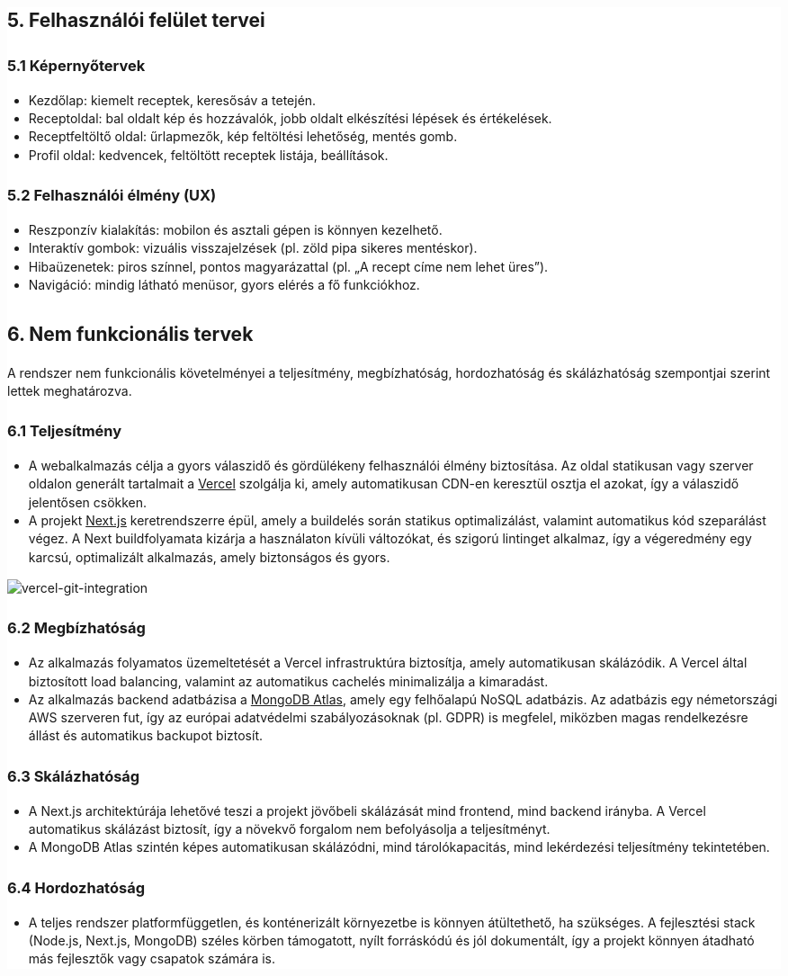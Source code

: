 ## 5. Felhasználói felület tervei
### 5.1 Képernyőtervek
- Kezdőlap: kiemelt receptek, keresősáv a tetején.
- Receptoldal: bal oldalt kép és hozzávalók, jobb oldalt elkészítési lépések és értékelések.
- Receptfeltöltő oldal: űrlapmezők, kép feltöltési lehetőség, mentés gomb.
- Profil oldal: kedvencek, feltöltött receptek listája, beállítások.

### 5.2 Felhasználói élmény (UX)
- Reszponzív kialakítás: mobilon és asztali gépen is könnyen kezelhető.
- Interaktív gombok: vizuális visszajelzések (pl. zöld pipa sikeres mentéskor).
- Hibaüzenetek: piros színnel, pontos magyarázattal (pl. „A recept címe nem lehet üres”).
- Navigáció: mindig látható menüsor, gyors elérés a fő funkciókhoz.
  
## 6. Nem funkcionális tervek
A rendszer nem funkcionális követelményei a teljesítmény, megbízhatóság, hordozhatóság és skálázhatóság szempontjai szerint lettek meghatározva.

### 6.1 Teljesítmény
- A webalkalmazás célja a gyors válaszidő és gördülékeny felhasználói élmény biztosítása. Az oldal statikusan vagy szerver oldalon generált tartalmait a [Vercel](https://vercel.com/) szolgálja ki, amely automatikusan CDN-en keresztül osztja el azokat, így a válaszidő jelentősen csökken.
- A projekt [Next.js](https://nextjs.org/) keretrendszerre épül, amely a buildelés során statikus optimalizálást, valamint automatikus kód szeparálást végez. A Next buildfolyamata kizárja a használaton kívüli változókat, és szigorú lintinget alkalmaz, így a végeredmény egy karcsú, optimalizált alkalmazás, amely biztonságos és gyors.

<img src="https://vercel.com/vc-ap-vercel-marketing/_next/image?url=https%3A%2F%2Fassets.vercel.com%2Fimage%2Fupload%2Fcontentful%2Fimage%2Fe5382hct74si%2F4pRLTKDLGLcTMFb0NFwXZK%2F09dacaa656e6d55f6ac096360313c572%2FGroup_513639__2_.png&w=1920&q=75" alt="vercel-git-integration">

### 6.2 Megbízhatóság
- Az alkalmazás folyamatos üzemeltetését a Vercel infrastruktúra biztosítja, amely automatikusan skálázódik. A Vercel által biztosított load balancing, valamint az automatikus cachelés minimalizálja a kimaradást.
- Az alkalmazás backend adatbázisa a [MongoDB Atlas](https://www.mongodb.com/products/platform), amely egy felhőalapú NoSQL adatbázis. Az adatbázis egy németországi AWS szerveren fut, így az európai adatvédelmi szabályozásoknak (pl. GDPR) is megfelel, miközben magas rendelkezésre állást és automatikus backupot biztosít.

### 6.3 Skálázhatóság
- A Next.js architektúrája lehetővé teszi a projekt jövőbeli skálázását mind frontend, mind backend irányba. A Vercel automatikus skálázást biztosít, így a növekvő forgalom nem befolyásolja a teljesítményt.
- A MongoDB Atlas szintén képes automatikusan skálázódni, mind tárolókapacitás, mind lekérdezési teljesítmény tekintetében.

### 6.4 Hordozhatóság
- A teljes rendszer platformfüggetlen, és konténerizált környezetbe is könnyen átültethető, ha szükséges. A fejlesztési stack (Node.js, Next.js, MongoDB) széles körben támogatott, nyílt forráskódú és jól dokumentált, így a projekt könnyen átadható más fejlesztők vagy csapatok számára is.
